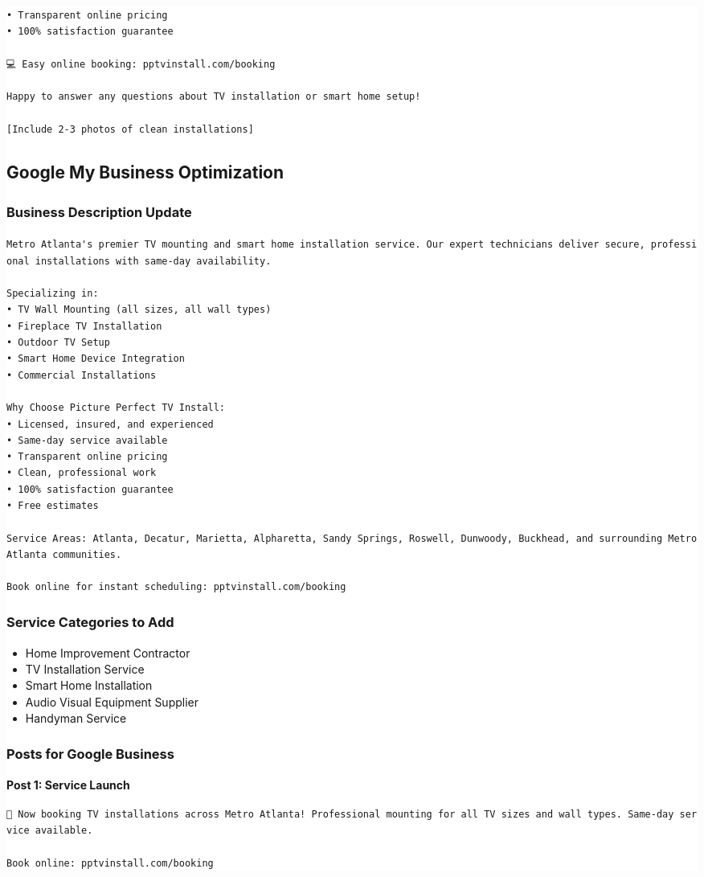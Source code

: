 ```
• Transparent online pricing
• 100% satisfaction guarantee

💻 Easy online booking: pptvinstall.com/booking

Happy to answer any questions about TV installation or smart home setup!

[Include 2-3 photos of clean installations]
```

## Google My Business Optimization

### Business Description Update
```
Metro Atlanta's premier TV mounting and smart home installation service. Our expert technicians deliver secure, professional installations with same-day availability.

Specializing in:
• TV Wall Mounting (all sizes, all wall types)
• Fireplace TV Installation
• Outdoor TV Setup
• Smart Home Device Integration
• Commercial Installations

Why Choose Picture Perfect TV Install:
• Licensed, insured, and experienced
• Same-day service available
• Transparent online pricing
• Clean, professional work
• 100% satisfaction guarantee
• Free estimates

Service Areas: Atlanta, Decatur, Marietta, Alpharetta, Sandy Springs, Roswell, Dunwoody, Buckhead, and surrounding Metro Atlanta communities.

Book online for instant scheduling: pptvinstall.com/booking
```

### Service Categories to Add
- Home Improvement Contractor
- TV Installation Service
- Smart Home Installation
- Audio Visual Equipment Supplier
- Handyman Service

### Posts for Google Business
**Post 1: Service Launch**
```
🚀 Now booking TV installations across Metro Atlanta! Professional mounting for all TV sizes and wall types. Same-day service available.

Book online: pptvinstall.com/booking
```
